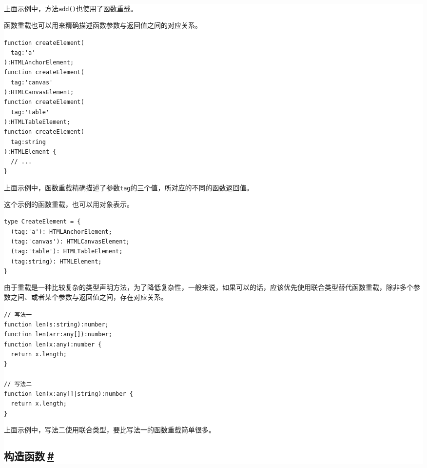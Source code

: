 上面示例中，方法`add()`也使用了函数重载。

函数重载也可以用来精确描述函数参数与返回值之间的对应关系。

```
function createElement(
  tag:'a'
):HTMLAnchorElement;
function createElement(
  tag:'canvas'
):HTMLCanvasElement;
function createElement(
  tag:'table'
):HTMLTableElement;
function createElement(
  tag:string
):HTMLElement {
  // ...
}

```

上面示例中，函数重载精确描述了参数`tag`的三个值，所对应的不同的函数返回值。

这个示例的函数重载，也可以用对象表示。

```
type CreateElement = {
  (tag:'a'): HTMLAnchorElement;
  (tag:'canvas'): HTMLCanvasElement;
  (tag:'table'): HTMLTableElement;
  (tag:string): HTMLElement;
}

```

由于重载是一种比较复杂的类型声明方法，为了降低复杂性，一般来说，如果可以的话，应该优先使用联合类型替代函数重载，除非多个参数之间、或者某个参数与返回值之间，存在对应关系。

```
// 写法一
function len(s:string):number;
function len(arr:any[]):number;
function len(x:any):number {
  return x.length;
}

// 写法二
function len(x:any[]|string):number {
  return x.length;
}

```

上面示例中，写法二使用联合类型，要比写法一的函数重载简单很多。

构造函数 [#](about:blank#%E6%9E%84%E9%80%A0%E5%87%BD%E6%95%B0)
----------------------------------------------------------
